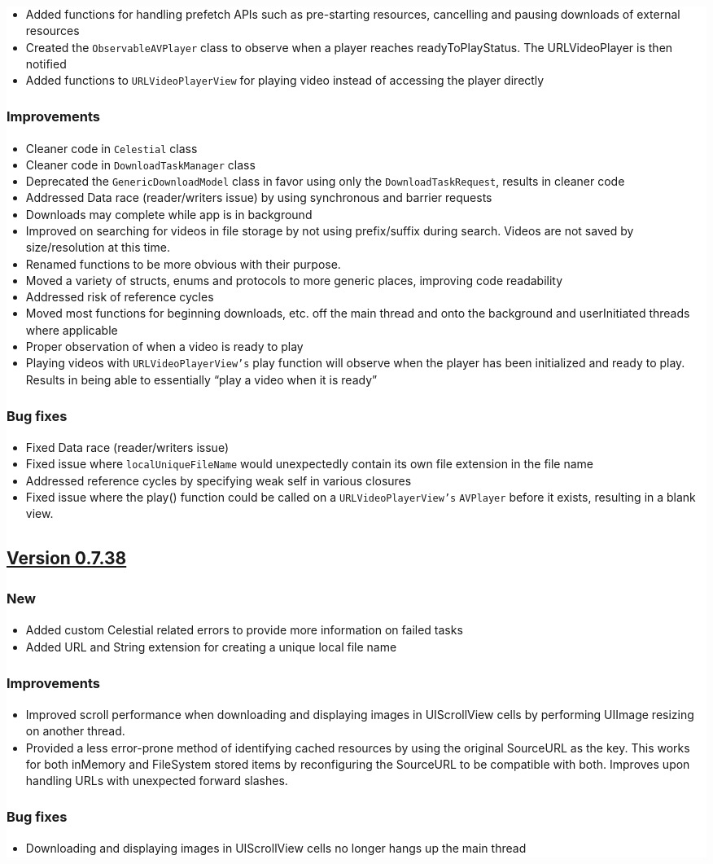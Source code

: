* Added functions for handling prefetch APIs such as pre-starting resources, cancelling and pausing downloads of external resources
* Created the `ObservableAVPlayer` class to observe when a player reaches readyToPlayStatus. The URLVideoPlayer is then notified
* Added functions to `URLVideoPlayerView` for playing video instead of accessing the player directly

### Improvements
* Cleaner code in `Celestial` class
* Cleaner code in `DownloadTaskManager` class
* Deprecated the `GenericDownloadModel` class in favor using only the `DownloadTaskRequest`, results in cleaner code
* Addressed Data race (reader/writers issue) by using synchronous and barrier requests 
* Downloads may complete while app is in background
* Improved on searching for videos in file storage by not using prefix/suffix during search. Videos are not saved by size/resolution at this time.
* Renamed functions to be more obvious with their purpose. 
* Moved a variety of structs, enums and protocols to more generic places, improving code readability
* Addressed risk of reference cycles
* Moved most functions for beginning downloads, etc. off the main thread and onto the background and userInitiated threads where applicable
* Proper observation of when a video is ready to play
* Playing videos with `URLVideoPlayerView’s` play function will observe when the player has been initialized and ready to play. Results in being able to essentially “play a video when it is ready”

### Bug fixes
* Fixed Data race (reader/writers issue)
* Fixed issue where `localUniqueFileName` would unexpectedly contain its own file extension in the file name
* Addressed reference cycles by specifying weak self in various closures
* Fixed issue where the play() function could be called on a `URLVideoPlayerView’s` `AVPlayer` before it exists, resulting in a blank view.

## [Version 0.7.38](https://github.com/ChrishonWyllie/Celestial/releases/tag/0.7.38) 
### New
* Added custom Celestial related errors to provide more information on failed tasks
* Added URL and String extension for creating a unique local file name

### Improvements
* Improved scroll performance when downloading and displaying images in UIScrollView cells by performing UIImage resizing on another thread.
* Provided a less error-prone method of identifying cached resources by using the original SourceURL as the key. This works for both inMemory and FileSystem stored items by reconfiguring the SourceURL to be compatible with both. Improves upon handling URLs with unexpected forward slashes.

### Bug fixes
* Downloading and displaying images in UIScrollView cells no longer hangs up the main thread
